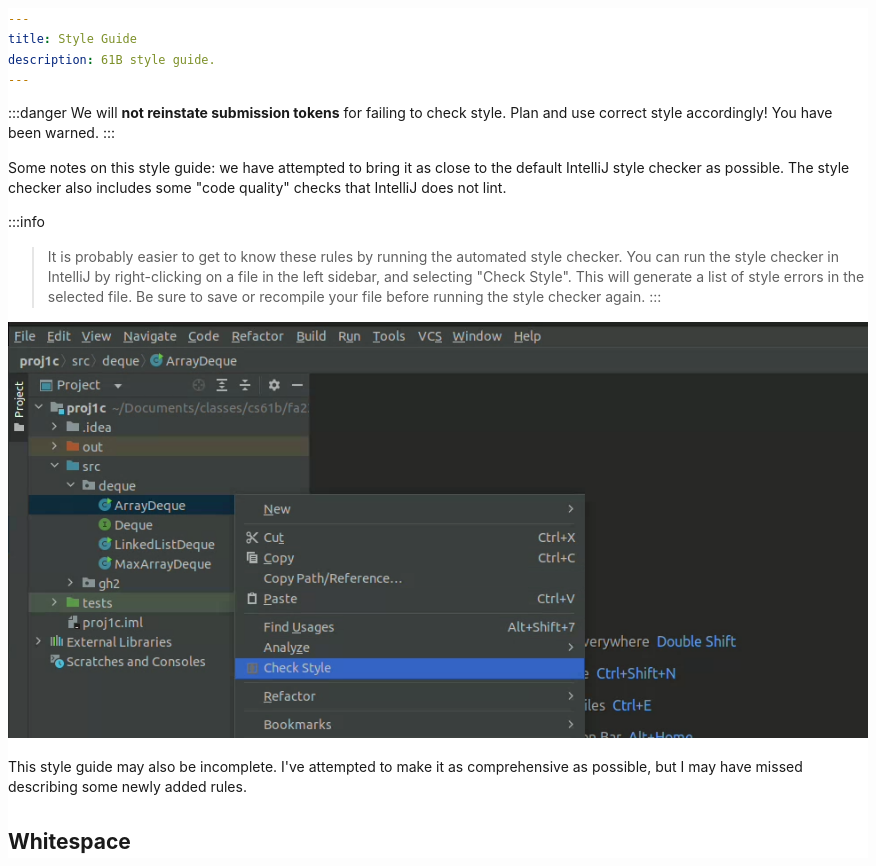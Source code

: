 ```yaml
---
title: Style Guide
description: 61B style guide.
---
```


:::danger
We will **not reinstate submission tokens** for failing to check style. Plan and use correct style accordingly! You have been warned.
:::

Some notes on this style guide: we have attempted to bring it as close to the
default IntelliJ style checker as possible. The style checker also includes
some "code quality" checks that IntelliJ does not lint.

:::info
> It is probably easier to get to know these rules by
running the automated style checker. You can run the style checker in IntelliJ by
> right-clicking on a file in the left sidebar, and selecting "Check Style".
> This will generate a list of style errors in the selected file.
> Be sure to save or recompile your file before running the style checker again.
:::

![screenshot of intellij with right-click menu open](/img/cs61b/intellij_style_checker.png)

This style guide may also be incomplete. I've attempted to make it as
comprehensive as possible, but I may have missed describing some newly added
rules.

## Whitespace
